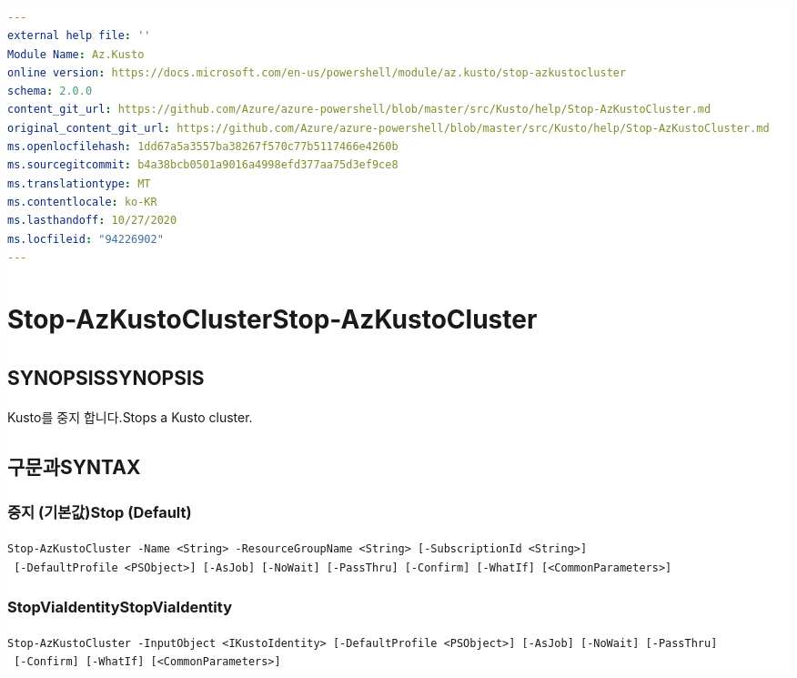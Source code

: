 ```yaml
---
external help file: ''
Module Name: Az.Kusto
online version: https://docs.microsoft.com/en-us/powershell/module/az.kusto/stop-azkustocluster
schema: 2.0.0
content_git_url: https://github.com/Azure/azure-powershell/blob/master/src/Kusto/help/Stop-AzKustoCluster.md
original_content_git_url: https://github.com/Azure/azure-powershell/blob/master/src/Kusto/help/Stop-AzKustoCluster.md
ms.openlocfilehash: 1dd67a5a3557ba38267f570c77b5117466e4260b
ms.sourcegitcommit: b4a38bcb0501a9016a4998efd377aa75d3ef9ce8
ms.translationtype: MT
ms.contentlocale: ko-KR
ms.lasthandoff: 10/27/2020
ms.locfileid: "94226902"
---
```

# <span data-ttu-id="cd7f1-101">Stop-AzKustoCluster</span><span class="sxs-lookup"><span data-stu-id="cd7f1-101">Stop-AzKustoCluster</span></span>

## <span data-ttu-id="cd7f1-102">SYNOPSIS</span><span class="sxs-lookup"><span data-stu-id="cd7f1-102">SYNOPSIS</span></span>
<span data-ttu-id="cd7f1-103">Kusto를 중지 합니다.</span><span class="sxs-lookup"><span data-stu-id="cd7f1-103">Stops a Kusto cluster.</span></span>

## <span data-ttu-id="cd7f1-104">구문과</span><span class="sxs-lookup"><span data-stu-id="cd7f1-104">SYNTAX</span></span>

### <span data-ttu-id="cd7f1-105">중지 (기본값)</span><span class="sxs-lookup"><span data-stu-id="cd7f1-105">Stop (Default)</span></span>
```
Stop-AzKustoCluster -Name <String> -ResourceGroupName <String> [-SubscriptionId <String>]
 [-DefaultProfile <PSObject>] [-AsJob] [-NoWait] [-PassThru] [-Confirm] [-WhatIf] [<CommonParameters>]
```

### <span data-ttu-id="cd7f1-106">StopViaIdentity</span><span class="sxs-lookup"><span data-stu-id="cd7f1-106">StopViaIdentity</span></span>
```
Stop-AzKustoCluster -InputObject <IKustoIdentity> [-DefaultProfile <PSObject>] [-AsJob] [-NoWait] [-PassThru]
 [-Confirm] [-WhatIf] [<CommonParameters>]
```
